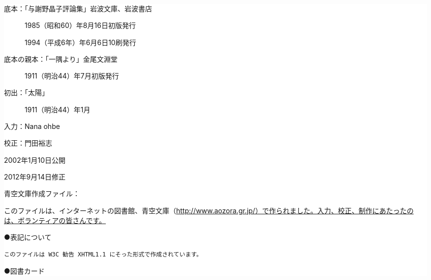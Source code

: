 



底本：「与謝野晶子評論集」岩波文庫、岩波書店

　　　1985（昭和60）年8月16日初版発行

　　　1994（平成6年）年6月6日10刷発行

底本の親本：「一隅より」金尾文淵堂

　　　1911（明治44）年7月初版発行

初出：「太陽」

　　　1911（明治44）年1月

入力：Nana ohbe

校正：門田裕志

2002年1月10日公開

2012年9月14日修正

青空文庫作成ファイル：

このファイルは、インターネットの図書館、青空文庫（http://www.aozora.gr.jp/）で作られました。入力、校正、制作にあたったのは、ボランティアの皆さんです。











●表記について


	このファイルは W3C 勧告 XHTML1.1 にそった形式で作成されています。







●図書カード